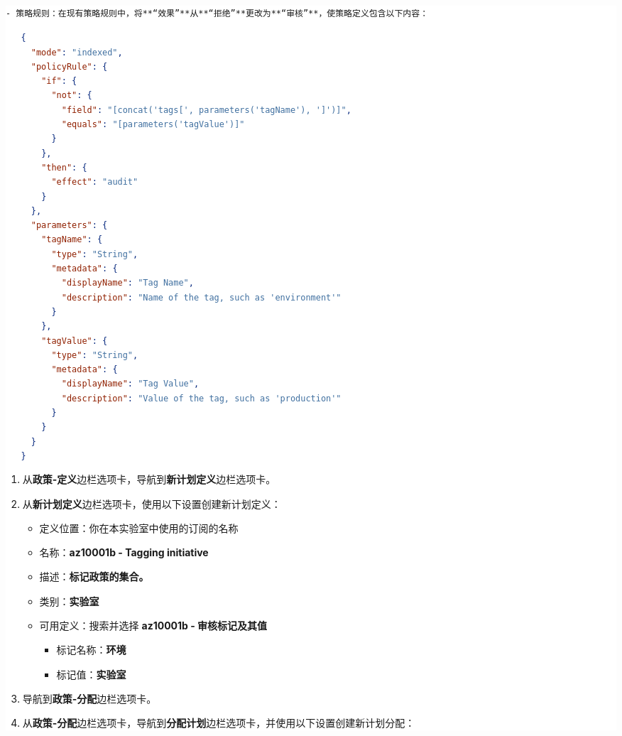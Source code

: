     - 策略规则：在现有策略规则中，将**“效果”**从**“拒绝”**更改为**“审核”**，使策略定义包含以下内容：

```json
   {
     "mode": "indexed",
     "policyRule": {
       "if": {
         "not": {
           "field": "[concat('tags[', parameters('tagName'), ']')]",
           "equals": "[parameters('tagValue')]"
         }
       },
       "then": {
         "effect": "audit"
       }
     },
     "parameters": {
       "tagName": {
         "type": "String",
         "metadata": {
           "displayName": "Tag Name",
           "description": "Name of the tag, such as 'environment'"
         }
       },
       "tagValue": {
         "type": "String",
         "metadata": {
           "displayName": "Tag Value",
           "description": "Value of the tag, such as 'production'"
         }
       }
     }
   }
```

1. 从**政策-定义**边栏选项卡，导航到**新计划定义**边栏选项卡。

1. 从**新计划定义**边栏选项卡，使用以下设置创建新计划定义：

    - 定义位置：你在本实验室中使用的订阅的名称

    - 名称：**az10001b - Tagging initiative**

    - 描述：**标记政策的集合。**

    - 类别：**实验室**

    - 可用定义：搜索并选择 **az10001b - 审核标记及其值**

        - 标记名称：**环境**

        - 标记值：**实验室**

1. 导航到**政策-分配**边栏选项卡。

1. 从**政策-分配**边栏选项卡，导航到**分配计划**边栏选项卡，并使用以下设置创建新计划分配：
